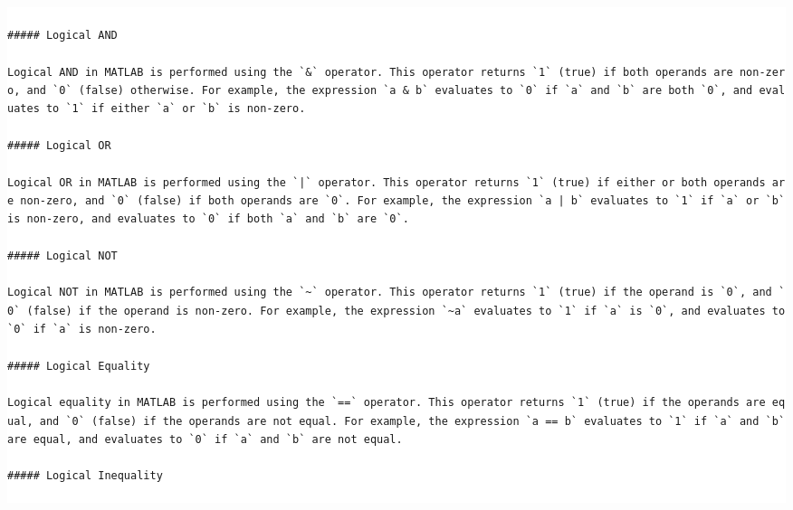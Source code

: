 ```

##### Logical AND

Logical AND in MATLAB is performed using the `&` operator. This operator returns `1` (true) if both operands are non-zero, and `0` (false) otherwise. For example, the expression `a & b` evaluates to `0` if `a` and `b` are both `0`, and evaluates to `1` if either `a` or `b` is non-zero.

##### Logical OR

Logical OR in MATLAB is performed using the `|` operator. This operator returns `1` (true) if either or both operands are non-zero, and `0` (false) if both operands are `0`. For example, the expression `a | b` evaluates to `1` if `a` or `b` is non-zero, and evaluates to `0` if both `a` and `b` are `0`.

##### Logical NOT

Logical NOT in MATLAB is performed using the `~` operator. This operator returns `1` (true) if the operand is `0`, and `0` (false) if the operand is non-zero. For example, the expression `~a` evaluates to `1` if `a` is `0`, and evaluates to `0` if `a` is non-zero.

##### Logical Equality

Logical equality in MATLAB is performed using the `==` operator. This operator returns `1` (true) if the operands are equal, and `0` (false) if the operands are not equal. For example, the expression `a == b` evaluates to `1` if `a` and `b` are equal, and evaluates to `0` if `a` and `b` are not equal.

##### Logical Inequality

